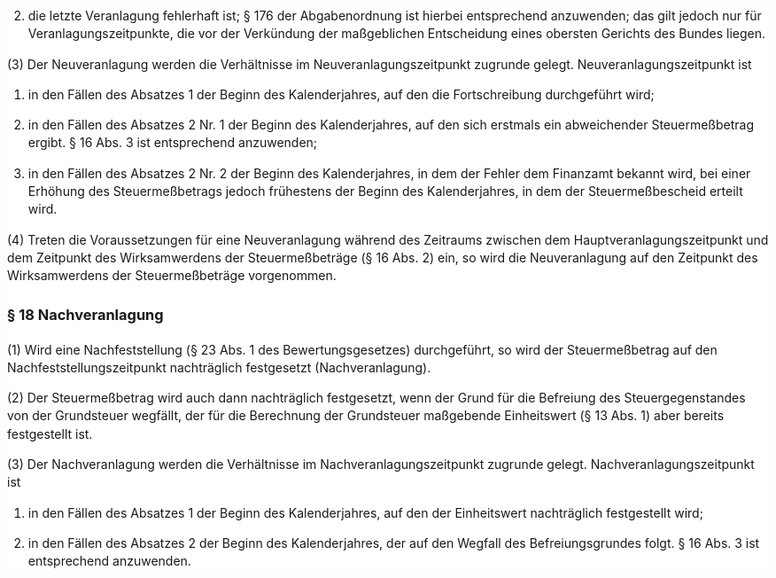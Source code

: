 
2.  die letzte Veranlagung fehlerhaft ist; § 176 der Abgabenordnung ist
    hierbei entsprechend anzuwenden; das gilt jedoch nur für
    Veranlagungszeitpunkte, die vor der Verkündung der maßgeblichen
    Entscheidung eines obersten Gerichts des Bundes liegen.




(3) Der Neuveranlagung werden die Verhältnisse im
Neuveranlagungszeitpunkt zugrunde gelegt. Neuveranlagungszeitpunkt ist

1.  in den Fällen des Absatzes 1 der Beginn des Kalenderjahres, auf den
    die Fortschreibung durchgeführt wird;


2.  in den Fällen des Absatzes 2 Nr. 1 der Beginn des Kalenderjahres, auf
    den sich erstmals ein abweichender Steuermeßbetrag ergibt. § 16 Abs. 3
    ist entsprechend anzuwenden;


3.  in den Fällen des Absatzes 2 Nr. 2 der Beginn des Kalenderjahres, in
    dem der Fehler dem Finanzamt bekannt wird, bei einer Erhöhung des
    Steuermeßbetrags jedoch frühestens der Beginn des Kalenderjahres, in
    dem der Steuermeßbescheid erteilt wird.




(4) Treten die Voraussetzungen für eine Neuveranlagung während des
Zeitraums zwischen dem Hauptveranlagungszeitpunkt und dem Zeitpunkt
des Wirksamwerdens der Steuermeßbeträge (§ 16 Abs. 2) ein, so wird die
Neuveranlagung auf den Zeitpunkt des Wirksamwerdens der
Steuermeßbeträge vorgenommen.


### § 18 Nachveranlagung

(1) Wird eine Nachfeststellung (§ 23 Abs. 1 des Bewertungsgesetzes)
durchgeführt, so wird der Steuermeßbetrag auf den
Nachfeststellungszeitpunkt nachträglich festgesetzt (Nachveranlagung).

(2) Der Steuermeßbetrag wird auch dann nachträglich festgesetzt, wenn
der Grund für die Befreiung des Steuergegenstandes von der Grundsteuer
wegfällt, der für die Berechnung der Grundsteuer maßgebende
Einheitswert (§ 13 Abs. 1) aber bereits festgestellt ist.

(3) Der Nachveranlagung werden die Verhältnisse im
Nachveranlagungszeitpunkt zugrunde gelegt. Nachveranlagungszeitpunkt
ist

1.  in den Fällen des Absatzes 1 der Beginn des Kalenderjahres, auf den
    der Einheitswert nachträglich festgestellt wird;


2.  in den Fällen des Absatzes 2 der Beginn des Kalenderjahres, der auf
    den Wegfall des Befreiungsgrundes folgt. § 16 Abs. 3 ist entsprechend
    anzuwenden.



